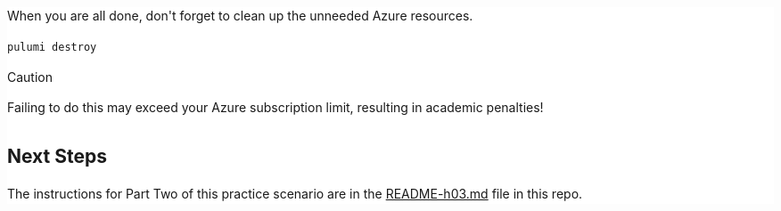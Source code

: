 When you are all done, don't forget to clean up the unneeded Azure resources.

```sh
pulumi destroy
```

> [!CAUTION]
> Failing to do this may exceed your Azure subscription limit, resulting in academic penalties!

## Next Steps

The instructions for Part Two of this practice scenario are in the [README-h03.md](https://github.com/rlmckenney/cst8918-w24-a03-weather-pulumi/blob/main/README-h03.md) file in this repo.
